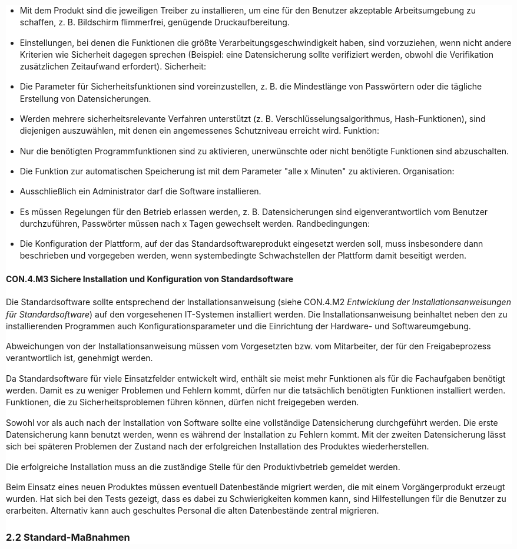 * Mit dem Produkt sind die jeweiligen Treiber zu installieren, um eine für den Benutzer akzeptable Arbeitsumgebung zu schaffen, z. B. Bildschirm flimmerfrei, genügende Druckaufbereitung. 
* Einstellungen, bei denen die Funktionen die größte Verarbeitungsgeschwindigkeit haben, sind vorzuziehen, wenn nicht andere Kriterien wie Sicherheit dagegen sprechen (Beispiel: eine Datensicherung sollte verifiziert werden, obwohl die Verifikation zusätzlichen Zeitaufwand erfordert). 
Sicherheit:

* Die Parameter für Sicherheitsfunktionen sind voreinzustellen, z. B. die Mindestlänge von Passwörtern oder die tägliche Erstellung von Datensicherungen. 
* Werden mehrere sicherheitsrelevante Verfahren unterstützt (z. B. Verschlüsselungsalgorithmus, Hash-Funktionen), sind diejenigen auszuwählen, mit denen ein angemessenes Schutzniveau erreicht wird. 
Funktion:

* Nur die benötigten Programmfunktionen sind zu aktivieren, unerwünschte oder nicht benötigte Funktionen sind abzuschalten. 
* Die Funktion zur automatischen Speicherung ist mit dem Parameter "alle x Minuten" zu aktivieren. 
Organisation:

* Ausschließlich ein Administrator darf die Software installieren. 
* Es müssen Regelungen für den Betrieb erlassen werden, z. B. Datensicherungen sind eigenverantwortlich vom Benutzer durchzuführen, Passwörter müssen nach x Tagen gewechselt werden. 
Randbedingungen:

* Die Konfiguration der Plattform, auf der das Standardsoftwareprodukt eingesetzt werden soll, muss insbesondere dann beschrieben und vorgegeben werden, wenn systembedingte Schwachstellen der Plattform damit beseitigt werden. 
#### CON.4.M3 Sichere Installation und Konfiguration von Standardsoftware

Die Standardsoftware sollte entsprechend der Installationsanweisung (siehe CON.4.M2 *Entwicklung der Installationsanweisungen für Standardsoftware*) auf den vorgesehenen IT-Systemen installiert werden. Die Installationsanweisung beinhaltet neben den zu installierenden Programmen auch Konfigurationsparameter und die Einrichtung der Hardware- und Softwareumgebung.

Abweichungen von der Installationsanweisung müssen vom Vorgesetzten bzw. vom Mitarbeiter, der für den Freigabeprozess verantwortlich ist, genehmigt werden. 

Da Standardsoftware für viele Einsatzfelder entwickelt wird, enthält sie meist mehr Funktionen als für die Fachaufgaben benötigt werden. Damit es zu weniger Problemen und Fehlern kommt, dürfen nur die tatsächlich benötigten Funktionen installiert werden. Funktionen, die zu Sicherheitsproblemen führen können, dürfen nicht freigegeben werden.

Sowohl vor als auch nach der Installation von Software sollte eine vollständige Datensicherung durchgeführt werden. Die erste Datensicherung kann benutzt werden, wenn es während der Installation zu Fehlern kommt. Mit der zweiten Datensicherung lässt sich bei späteren Problemen der Zustand nach der erfolgreichen Installation des Produktes wiederherstellen.

Die erfolgreiche Installation muss an die zuständige Stelle für den Produktivbetrieb gemeldet werden.

Beim Einsatz eines neuen Produktes müssen eventuell Datenbestände migriert werden, die mit einem Vorgängerprodukt erzeugt wurden. Hat sich bei den Tests gezeigt, dass es dabei zu Schwierigkeiten kommen kann, sind Hilfestellungen für die Benutzer zu erarbeiten. Alternativ kann auch geschultes Personal die alten Datenbestände zentral migrieren. 

### 2.2 Standard-Maßnahmen
